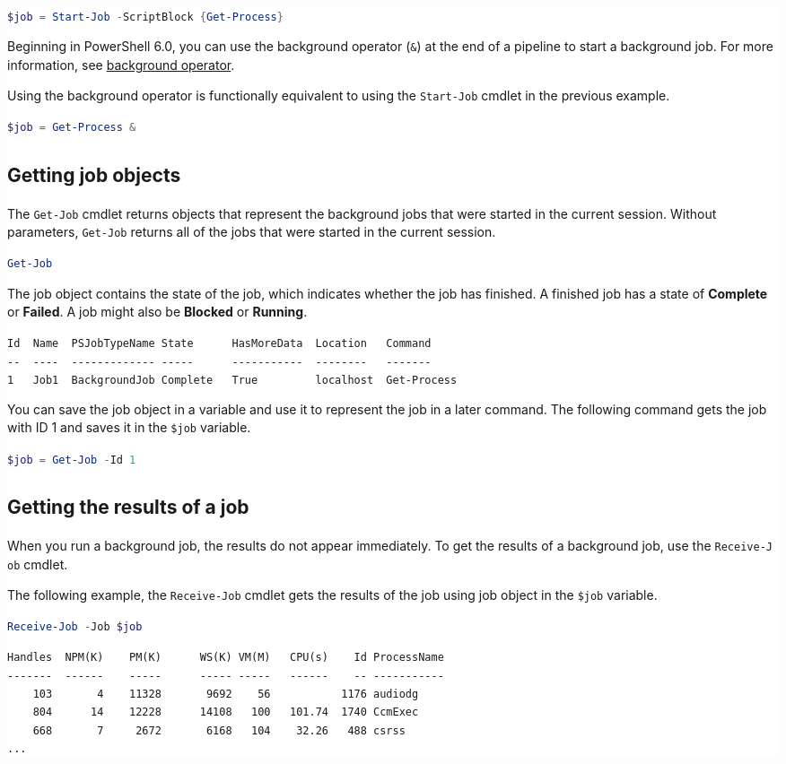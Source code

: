 ```powershell
$job = Start-Job -ScriptBlock {Get-Process}
```

Beginning in PowerShell 6.0, you can use the background operator (`&`) at the
end of a pipeline to start a background job. For more information, see
[background operator](about_Operators.md#background-operator-).

Using the background operator is functionally equivalent to using the
`Start-Job` cmdlet in the previous example.

```powershell
$job = Get-Process &
```

## Getting job objects

The `Get-Job` cmdlet returns objects that represent the background jobs that
were started in the current session. Without parameters, `Get-Job` returns all
of the jobs that were started in the current session.

```powershell
Get-Job
```

The job object contains the state of the job, which indicates whether the job
has finished. A finished job has a state of **Complete** or **Failed**. A job
might also be **Blocked** or **Running**.

```Output
Id  Name  PSJobTypeName State      HasMoreData  Location   Command
--  ----  ------------- -----      -----------  --------   -------
1   Job1  BackgroundJob Complete   True         localhost  Get-Process
```

You can save the job object in a variable and use it to represent the job in a
later command. The following command gets the job with ID 1 and saves it in the
`$job` variable.

```powershell
$job = Get-Job -Id 1
```

## Getting the results of a job

When you run a background job, the results do not appear immediately. To get
the results of a background job, use the `Receive-Job` cmdlet.

The following example, the `Receive-Job` cmdlet gets the results of the job
using job object in the `$job` variable.

```powershell
Receive-Job -Job $job
```

```Output
Handles  NPM(K)    PM(K)      WS(K) VM(M)   CPU(s)    Id ProcessName
-------  ------    -----      ----- -----   ------    -- -----------
    103       4    11328       9692    56           1176 audiodg
    804      14    12228      14108   100   101.74  1740 CcmExec
    668       7     2672       6168   104    32.26   488 csrss
...
```
